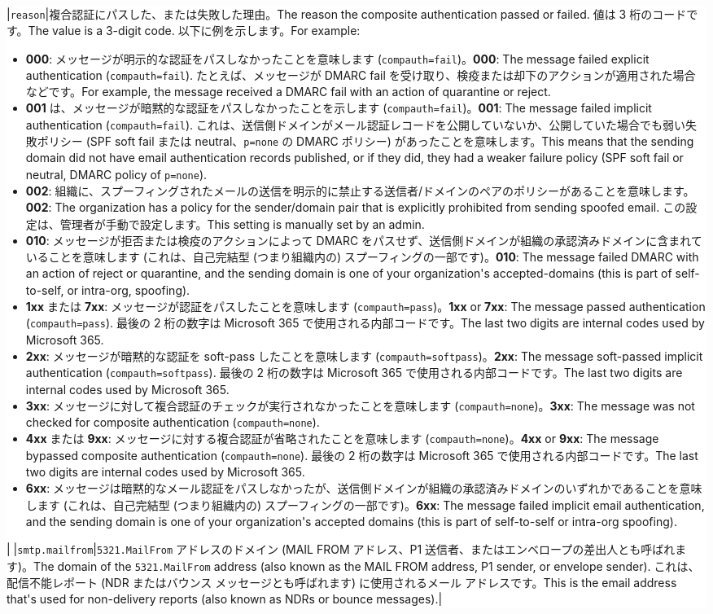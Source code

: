 |`reason`|<span data-ttu-id="00da2-254">複合認証にパスした、または失敗した理由。</span><span class="sxs-lookup"><span data-stu-id="00da2-254">The reason the composite authentication passed or failed.</span></span> <span data-ttu-id="00da2-255">値は 3 桁のコードです。</span><span class="sxs-lookup"><span data-stu-id="00da2-255">The value is a 3-digit code.</span></span> <span data-ttu-id="00da2-256">以下に例を示します。</span><span class="sxs-lookup"><span data-stu-id="00da2-256">For example:</span></span> <ul><li><span data-ttu-id="00da2-257">**000**: メッセージが明示的な認証をパスしなかったことを意味します (`compauth=fail`)。</span><span class="sxs-lookup"><span data-stu-id="00da2-257">**000**: The message failed explicit authentication (`compauth=fail`).</span></span> <span data-ttu-id="00da2-258">たとえば、メッセージが DMARC fail を受け取り、検疫または却下のアクションが適用された場合などです。</span><span class="sxs-lookup"><span data-stu-id="00da2-258">For example, the message received a DMARC fail with an action of quarantine or reject.</span></span></li><li><span data-ttu-id="00da2-259">**001** は、メッセージが暗黙的な認証をパスしなかったことを示します (`compauth=fail`)。</span><span class="sxs-lookup"><span data-stu-id="00da2-259">**001**: The message failed implicit authentication (`compauth=fail`).</span></span> <span data-ttu-id="00da2-260">これは、送信側ドメインがメール認証レコードを公開していないか、公開していた場合でも弱い失敗ポリシー (SPF soft fail または neutral、`p=none` の DMARC ポリシー) があったことを意味します。</span><span class="sxs-lookup"><span data-stu-id="00da2-260">This means that the sending domain did not have email authentication records published, or if they did, they had a weaker failure policy (SPF soft fail or neutral, DMARC policy of `p=none`).</span></span></li><li><span data-ttu-id="00da2-261">**002**: 組織に、スプーフィングされたメールの送信を明示的に禁止する送信者/ドメインのペアのポリシーがあることを意味します。</span><span class="sxs-lookup"><span data-stu-id="00da2-261">**002**: The organization has a policy for the sender/domain pair that is explicitly prohibited from sending spoofed email.</span></span> <span data-ttu-id="00da2-262">この設定は、管理者が手動で設定します。</span><span class="sxs-lookup"><span data-stu-id="00da2-262">This setting is manually set by an admin.</span></span></li><li><span data-ttu-id="00da2-263">**010**: メッセージが拒否または検疫のアクションによって DMARC をパスせず、送信側ドメインが組織の承認済みドメインに含まれていることを意味します (これは、自己完結型 (つまり組織内の) スプーフィングの一部です)。</span><span class="sxs-lookup"><span data-stu-id="00da2-263">**010**: The message failed DMARC with an action of reject or quarantine, and the sending domain is one of your organization's accepted-domains (this is part of self-to-self, or intra-org, spoofing).</span></span></li><li><span data-ttu-id="00da2-264">**1xx** または **7xx**: メッセージが認証をパスしたことを意味します (`compauth=pass`)。</span><span class="sxs-lookup"><span data-stu-id="00da2-264">**1xx** or **7xx**: The message passed authentication (`compauth=pass`).</span></span> <span data-ttu-id="00da2-265">最後の 2 桁の数字は Microsoft 365 で使用される内部コードです。</span><span class="sxs-lookup"><span data-stu-id="00da2-265">The last two digits are internal codes used by Microsoft 365.</span></span></li><li><span data-ttu-id="00da2-266">**2xx**: メッセージが暗黙的な認証を soft-pass したことを意味します (`compauth=softpass`)。</span><span class="sxs-lookup"><span data-stu-id="00da2-266">**2xx**: The message soft-passed implicit authentication (`compauth=softpass`).</span></span> <span data-ttu-id="00da2-267">最後の 2 桁の数字は Microsoft 365 で使用される内部コードです。</span><span class="sxs-lookup"><span data-stu-id="00da2-267">The last two digits are internal codes used by Microsoft 365.</span></span></li><li><span data-ttu-id="00da2-268">**3xx**: メッセージに対して複合認証のチェックが実行されなかったことを意味します (`compauth=none`)。</span><span class="sxs-lookup"><span data-stu-id="00da2-268">**3xx**: The message was not checked for composite authentication (`compauth=none`).</span></span></li><li><span data-ttu-id="00da2-269">**4xx** または **9xx**: メッセージに対する複合認証が省略されたことを意味します (`compauth=none`)。</span><span class="sxs-lookup"><span data-stu-id="00da2-269">**4xx** or **9xx**: The message bypassed composite authentication (`compauth=none`).</span></span> <span data-ttu-id="00da2-270">最後の 2 桁の数字は Microsoft 365 で使用される内部コードです。</span><span class="sxs-lookup"><span data-stu-id="00da2-270">The last two digits are internal codes used by Microsoft 365.</span></span></li><li><span data-ttu-id="00da2-271">**6xx**: メッセージは暗黙的なメール認証をパスしなかったが、送信側ドメインが組織の承認済みドメインのいずれかであることを意味します (これは、自己完結型 (つまり組織内の) スプーフィングの一部です)。</span><span class="sxs-lookup"><span data-stu-id="00da2-271">**6xx**: The message failed implicit email authentication, and the sending domain is one of your organization's accepted domains (this is part of self-to-self or intra-org spoofing).</span></span></li></ul>|
|`smtp.mailfrom`|<span data-ttu-id="00da2-272">`5321.MailFrom` アドレスのドメイン (MAIL FROM アドレス、P1 送信者、またはエンベロープの差出人とも呼ばれます)。</span><span class="sxs-lookup"><span data-stu-id="00da2-272">The domain of the `5321.MailFrom` address (also known as the MAIL FROM address, P1 sender, or envelope sender).</span></span> <span data-ttu-id="00da2-273">これは、配信不能レポート (NDR またはバウンス メッセージとも呼ばれます) に使用されるメール アドレスです。</span><span class="sxs-lookup"><span data-stu-id="00da2-273">This is the email address that's used for non-delivery reports (also known as NDRs or bounce messages).</span></span>|